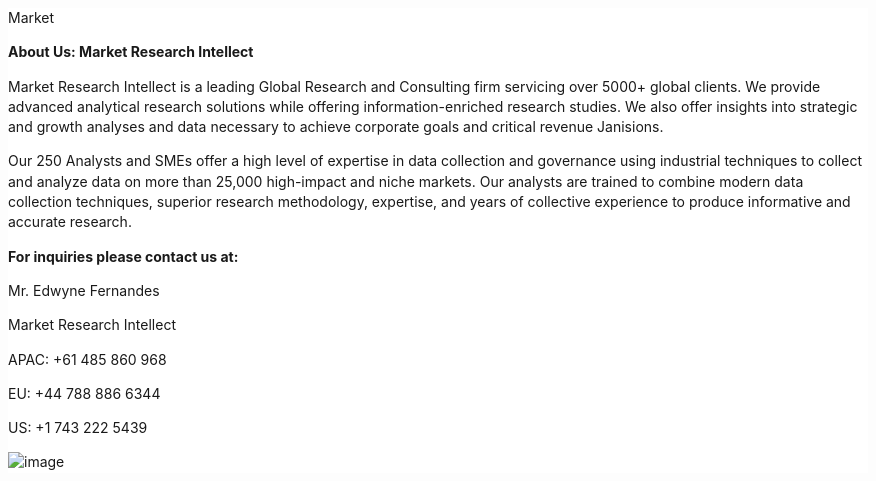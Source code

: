 Market</a></span></p><p><strong><span class="font-[700]">About Us: Market Research Intellect</span></strong></p><p><span class="">Market Research Intellect is a leading Global Research and Consulting firm servicing over 5000+ global clients. We provide advanced analytical research solutions while offering information-enriched research studies.&nbsp;</span>We also offer insights into strategic and growth analyses and data necessary to achieve corporate goals and critical revenue Janisions.</p><p><span class="">Our 250 Analysts and SMEs offer a high level of expertise in data collection and governance using industrial techniques to collect and analyze data on more than 25,000 high-impact and niche markets. Our analysts are trained to combine modern data collection techniques, superior research methodology, expertise, and years of collective experience to produce informative and accurate research.</span></p><p><strong>For inquiries please contact us at:</strong></p><p>Mr. Edwyne Fernandes</p><p>Market Research Intellect</p><p>APAC: +61 485 860 968</p><p>EU: +44 788 886 6344</p><p>US: +1 743 222 5439</p>
![image](https://github.com/user-attachments/assets/2ee110a5-4146-4904-8c52-d4974ffafc66)

